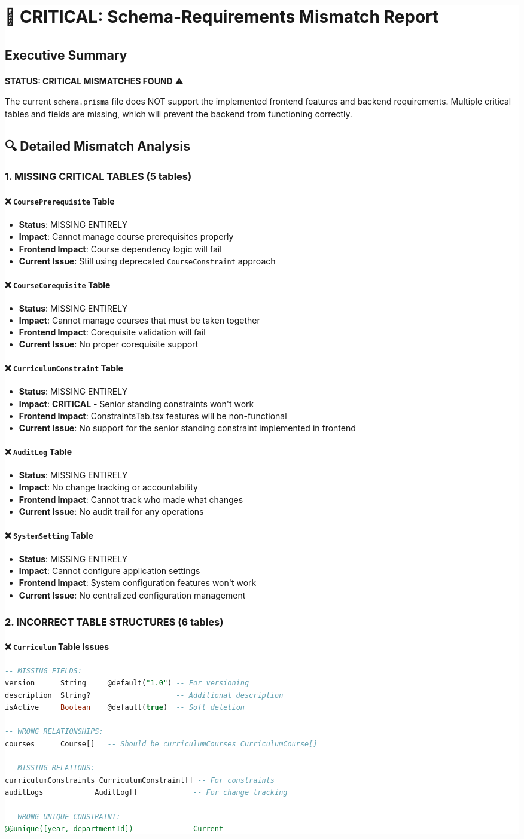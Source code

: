 # 🚨 CRITICAL: Schema-Requirements Mismatch Report

## Executive Summary

**STATUS: CRITICAL MISMATCHES FOUND** ⚠️

The current `schema.prisma` file does NOT support the implemented frontend features and backend requirements. Multiple critical tables and fields are missing, which will prevent the backend from functioning correctly.

## 🔍 Detailed Mismatch Analysis

### **1. MISSING CRITICAL TABLES (5 tables)**

#### ❌ `CoursePrerequisite` Table
- **Status**: MISSING ENTIRELY
- **Impact**: Cannot manage course prerequisites properly
- **Frontend Impact**: Course dependency logic will fail
- **Current Issue**: Still using deprecated `CourseConstraint` approach

#### ❌ `CourseCorequisite` Table  
- **Status**: MISSING ENTIRELY
- **Impact**: Cannot manage courses that must be taken together
- **Frontend Impact**: Corequisite validation will fail
- **Current Issue**: No proper corequisite support

#### ❌ `CurriculumConstraint` Table
- **Status**: MISSING ENTIRELY
- **Impact**: **CRITICAL** - Senior standing constraints won't work
- **Frontend Impact**: ConstraintsTab.tsx features will be non-functional
- **Current Issue**: No support for the senior standing constraint implemented in frontend

#### ❌ `AuditLog` Table
- **Status**: MISSING ENTIRELY  
- **Impact**: No change tracking or accountability
- **Frontend Impact**: Cannot track who made what changes
- **Current Issue**: No audit trail for any operations

#### ❌ `SystemSetting` Table
- **Status**: MISSING ENTIRELY
- **Impact**: Cannot configure application settings
- **Frontend Impact**: System configuration features won't work
- **Current Issue**: No centralized configuration management

### **2. INCORRECT TABLE STRUCTURES (6 tables)**

#### ❌ `Curriculum` Table Issues
```sql
-- MISSING FIELDS:
version      String     @default("1.0") -- For versioning
description  String?                    -- Additional description  
isActive     Boolean    @default(true)  -- Soft deletion

-- WRONG RELATIONSHIPS:
courses      Course[]   -- Should be curriculumCourses CurriculumCourse[]

-- MISSING RELATIONS:
curriculumConstraints CurriculumConstraint[] -- For constraints
auditLogs            AuditLog[]             -- For change tracking

-- WRONG UNIQUE CONSTRAINT:
@@unique([year, departmentId])           -- Current
```